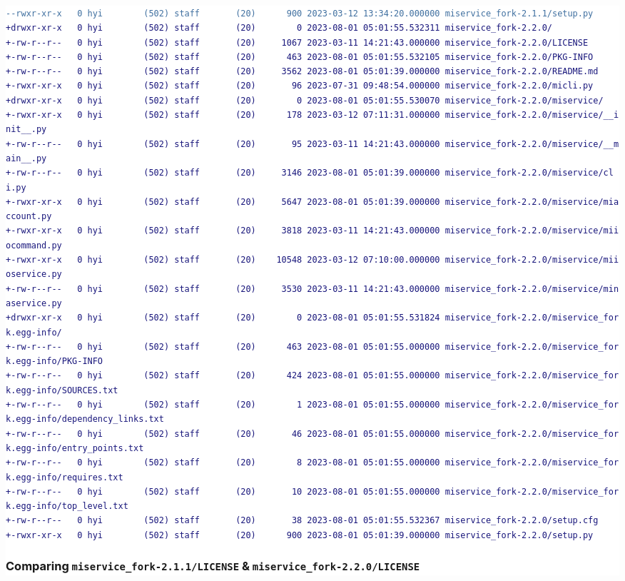 ```diff
--rwxr-xr-x   0 hyi        (502) staff       (20)      900 2023-03-12 13:34:20.000000 miservice_fork-2.1.1/setup.py
+drwxr-xr-x   0 hyi        (502) staff       (20)        0 2023-08-01 05:01:55.532311 miservice_fork-2.2.0/
+-rw-r--r--   0 hyi        (502) staff       (20)     1067 2023-03-11 14:21:43.000000 miservice_fork-2.2.0/LICENSE
+-rw-r--r--   0 hyi        (502) staff       (20)      463 2023-08-01 05:01:55.532105 miservice_fork-2.2.0/PKG-INFO
+-rw-r--r--   0 hyi        (502) staff       (20)     3562 2023-08-01 05:01:39.000000 miservice_fork-2.2.0/README.md
+-rwxr-xr-x   0 hyi        (502) staff       (20)       96 2023-07-31 09:48:54.000000 miservice_fork-2.2.0/micli.py
+drwxr-xr-x   0 hyi        (502) staff       (20)        0 2023-08-01 05:01:55.530070 miservice_fork-2.2.0/miservice/
+-rwxr-xr-x   0 hyi        (502) staff       (20)      178 2023-03-12 07:11:31.000000 miservice_fork-2.2.0/miservice/__init__.py
+-rw-r--r--   0 hyi        (502) staff       (20)       95 2023-03-11 14:21:43.000000 miservice_fork-2.2.0/miservice/__main__.py
+-rw-r--r--   0 hyi        (502) staff       (20)     3146 2023-08-01 05:01:39.000000 miservice_fork-2.2.0/miservice/cli.py
+-rwxr-xr-x   0 hyi        (502) staff       (20)     5647 2023-08-01 05:01:39.000000 miservice_fork-2.2.0/miservice/miaccount.py
+-rwxr-xr-x   0 hyi        (502) staff       (20)     3818 2023-03-11 14:21:43.000000 miservice_fork-2.2.0/miservice/miiocommand.py
+-rwxr-xr-x   0 hyi        (502) staff       (20)    10548 2023-03-12 07:10:00.000000 miservice_fork-2.2.0/miservice/miioservice.py
+-rw-r--r--   0 hyi        (502) staff       (20)     3530 2023-03-11 14:21:43.000000 miservice_fork-2.2.0/miservice/minaservice.py
+drwxr-xr-x   0 hyi        (502) staff       (20)        0 2023-08-01 05:01:55.531824 miservice_fork-2.2.0/miservice_fork.egg-info/
+-rw-r--r--   0 hyi        (502) staff       (20)      463 2023-08-01 05:01:55.000000 miservice_fork-2.2.0/miservice_fork.egg-info/PKG-INFO
+-rw-r--r--   0 hyi        (502) staff       (20)      424 2023-08-01 05:01:55.000000 miservice_fork-2.2.0/miservice_fork.egg-info/SOURCES.txt
+-rw-r--r--   0 hyi        (502) staff       (20)        1 2023-08-01 05:01:55.000000 miservice_fork-2.2.0/miservice_fork.egg-info/dependency_links.txt
+-rw-r--r--   0 hyi        (502) staff       (20)       46 2023-08-01 05:01:55.000000 miservice_fork-2.2.0/miservice_fork.egg-info/entry_points.txt
+-rw-r--r--   0 hyi        (502) staff       (20)        8 2023-08-01 05:01:55.000000 miservice_fork-2.2.0/miservice_fork.egg-info/requires.txt
+-rw-r--r--   0 hyi        (502) staff       (20)       10 2023-08-01 05:01:55.000000 miservice_fork-2.2.0/miservice_fork.egg-info/top_level.txt
+-rw-r--r--   0 hyi        (502) staff       (20)       38 2023-08-01 05:01:55.532367 miservice_fork-2.2.0/setup.cfg
+-rwxr-xr-x   0 hyi        (502) staff       (20)      900 2023-08-01 05:01:39.000000 miservice_fork-2.2.0/setup.py
```

### Comparing `miservice_fork-2.1.1/LICENSE` & `miservice_fork-2.2.0/LICENSE`
